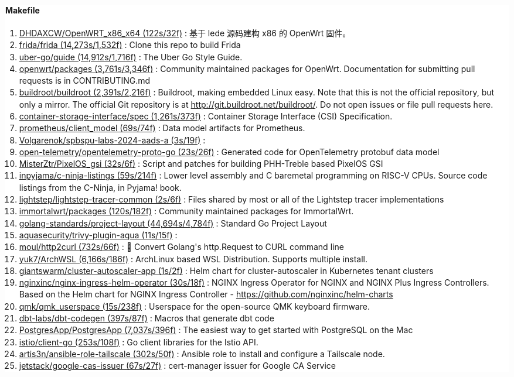 #### Makefile
1. [DHDAXCW/OpenWRT_x86_x64 (122s/32f)](https://github.com/DHDAXCW/OpenWRT_x86_x64) : 基于 lede 源码建构 x86 的 OpenWrt 固件。
2. [frida/frida (14,273s/1,532f)](https://github.com/frida/frida) : Clone this repo to build Frida
3. [uber-go/guide (14,912s/1,716f)](https://github.com/uber-go/guide) : The Uber Go Style Guide.
4. [openwrt/packages (3,761s/3,346f)](https://github.com/openwrt/packages) : Community maintained packages for OpenWrt. Documentation for submitting pull requests is in CONTRIBUTING.md
5. [buildroot/buildroot (2,391s/2,216f)](https://github.com/buildroot/buildroot) : Buildroot, making embedded Linux easy. Note that this is not the official repository, but only a mirror. The official Git repository is at http://git.buildroot.net/buildroot/. Do not open issues or file pull requests here.
6. [container-storage-interface/spec (1,261s/373f)](https://github.com/container-storage-interface/spec) : Container Storage Interface (CSI) Specification.
7. [prometheus/client_model (69s/74f)](https://github.com/prometheus/client_model) : Data model artifacts for Prometheus.
8. [Volgarenok/spbspu-labs-2024-aads-a (3s/19f)](https://github.com/Volgarenok/spbspu-labs-2024-aads-a) : 
9. [open-telemetry/opentelemetry-proto-go (23s/26f)](https://github.com/open-telemetry/opentelemetry-proto-go) : Generated code for OpenTelemetry protobuf data model
10. [MisterZtr/PixelOS_gsi (32s/6f)](https://github.com/MisterZtr/PixelOS_gsi) : Script and patches for building PHH-Treble based PixelOS GSI
11. [inpyjama/c-ninja-listings (59s/214f)](https://github.com/inpyjama/c-ninja-listings) : Lower level assembly and C baremetal programming on RISC-V CPUs. Source code listings from the C-Ninja, in Pyjama! book.
12. [lightstep/lightstep-tracer-common (2s/6f)](https://github.com/lightstep/lightstep-tracer-common) : Files shared by most or all of the Lightstep tracer implementations
13. [immortalwrt/packages (120s/182f)](https://github.com/immortalwrt/packages) : Community maintained packages for ImmortalWrt.
14. [golang-standards/project-layout (44,694s/4,784f)](https://github.com/golang-standards/project-layout) : Standard Go Project Layout
15. [aquasecurity/trivy-plugin-aqua (11s/15f)](https://github.com/aquasecurity/trivy-plugin-aqua) : 
16. [moul/http2curl (732s/66f)](https://github.com/moul/http2curl) : 📐 Convert Golang's http.Request to CURL command line
17. [yuk7/ArchWSL (6,166s/186f)](https://github.com/yuk7/ArchWSL) : ArchLinux based WSL Distribution. Supports multiple install.
18. [giantswarm/cluster-autoscaler-app (1s/2f)](https://github.com/giantswarm/cluster-autoscaler-app) : Helm chart for cluster-autoscaler in Kubernetes tenant clusters
19. [nginxinc/nginx-ingress-helm-operator (30s/18f)](https://github.com/nginxinc/nginx-ingress-helm-operator) : NGINX Ingress Operator for NGINX and NGINX Plus Ingress Controllers. Based on the Helm chart for NGINX Ingress Controller - https://github.com/nginxinc/helm-charts
20. [qmk/qmk_userspace (15s/238f)](https://github.com/qmk/qmk_userspace) : Userspace for the open-source QMK keyboard firmware.
21. [dbt-labs/dbt-codegen (397s/87f)](https://github.com/dbt-labs/dbt-codegen) : Macros that generate dbt code
22. [PostgresApp/PostgresApp (7,037s/396f)](https://github.com/PostgresApp/PostgresApp) : The easiest way to get started with PostgreSQL on the Mac
23. [istio/client-go (253s/108f)](https://github.com/istio/client-go) : Go client libraries for the Istio API.
24. [artis3n/ansible-role-tailscale (302s/50f)](https://github.com/artis3n/ansible-role-tailscale) : Ansible role to install and configure a Tailscale node.
25. [jetstack/google-cas-issuer (67s/27f)](https://github.com/jetstack/google-cas-issuer) : cert-manager issuer for Google CA Service
